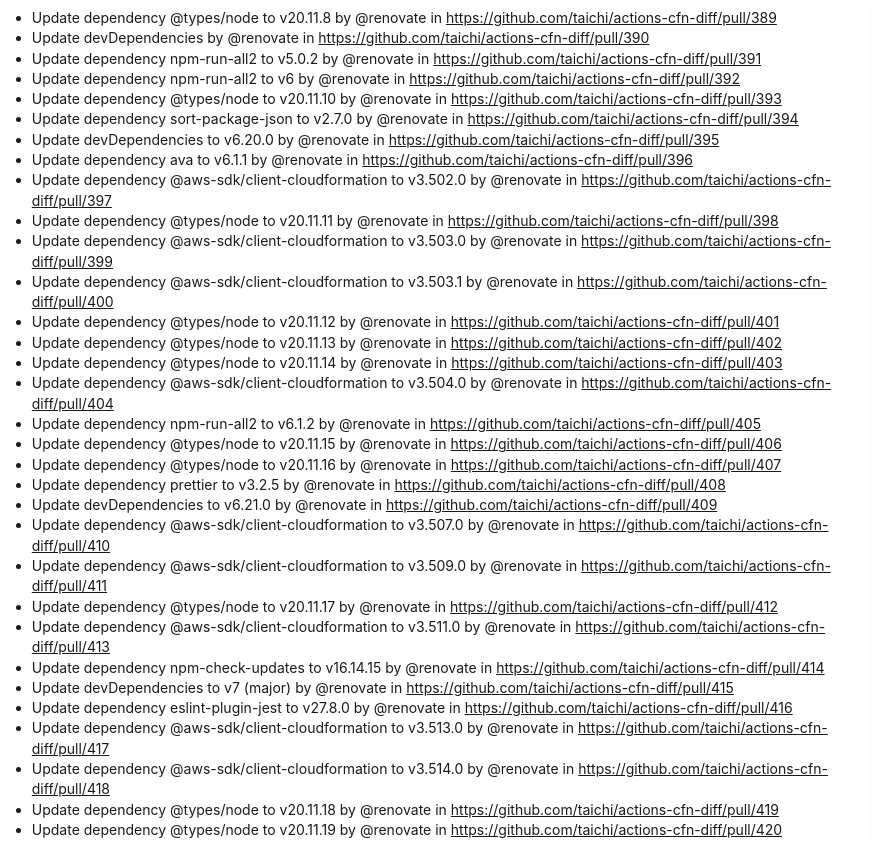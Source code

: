* Update dependency @types/node to v20.11.8 by @renovate in https://github.com/taichi/actions-cfn-diff/pull/389
* Update devDependencies by @renovate in https://github.com/taichi/actions-cfn-diff/pull/390
* Update dependency npm-run-all2 to v5.0.2 by @renovate in https://github.com/taichi/actions-cfn-diff/pull/391
* Update dependency npm-run-all2 to v6 by @renovate in https://github.com/taichi/actions-cfn-diff/pull/392
* Update dependency @types/node to v20.11.10 by @renovate in https://github.com/taichi/actions-cfn-diff/pull/393
* Update dependency sort-package-json to v2.7.0 by @renovate in https://github.com/taichi/actions-cfn-diff/pull/394
* Update devDependencies to v6.20.0 by @renovate in https://github.com/taichi/actions-cfn-diff/pull/395
* Update dependency ava to v6.1.1 by @renovate in https://github.com/taichi/actions-cfn-diff/pull/396
* Update dependency @aws-sdk/client-cloudformation to v3.502.0 by @renovate in https://github.com/taichi/actions-cfn-diff/pull/397
* Update dependency @types/node to v20.11.11 by @renovate in https://github.com/taichi/actions-cfn-diff/pull/398
* Update dependency @aws-sdk/client-cloudformation to v3.503.0 by @renovate in https://github.com/taichi/actions-cfn-diff/pull/399
* Update dependency @aws-sdk/client-cloudformation to v3.503.1 by @renovate in https://github.com/taichi/actions-cfn-diff/pull/400
* Update dependency @types/node to v20.11.12 by @renovate in https://github.com/taichi/actions-cfn-diff/pull/401
* Update dependency @types/node to v20.11.13 by @renovate in https://github.com/taichi/actions-cfn-diff/pull/402
* Update dependency @types/node to v20.11.14 by @renovate in https://github.com/taichi/actions-cfn-diff/pull/403
* Update dependency @aws-sdk/client-cloudformation to v3.504.0 by @renovate in https://github.com/taichi/actions-cfn-diff/pull/404
* Update dependency npm-run-all2 to v6.1.2 by @renovate in https://github.com/taichi/actions-cfn-diff/pull/405
* Update dependency @types/node to v20.11.15 by @renovate in https://github.com/taichi/actions-cfn-diff/pull/406
* Update dependency @types/node to v20.11.16 by @renovate in https://github.com/taichi/actions-cfn-diff/pull/407
* Update dependency prettier to v3.2.5 by @renovate in https://github.com/taichi/actions-cfn-diff/pull/408
* Update devDependencies to v6.21.0 by @renovate in https://github.com/taichi/actions-cfn-diff/pull/409
* Update dependency @aws-sdk/client-cloudformation to v3.507.0 by @renovate in https://github.com/taichi/actions-cfn-diff/pull/410
* Update dependency @aws-sdk/client-cloudformation to v3.509.0 by @renovate in https://github.com/taichi/actions-cfn-diff/pull/411
* Update dependency @types/node to v20.11.17 by @renovate in https://github.com/taichi/actions-cfn-diff/pull/412
* Update dependency @aws-sdk/client-cloudformation to v3.511.0 by @renovate in https://github.com/taichi/actions-cfn-diff/pull/413
* Update dependency npm-check-updates to v16.14.15 by @renovate in https://github.com/taichi/actions-cfn-diff/pull/414
* Update devDependencies to v7 (major) by @renovate in https://github.com/taichi/actions-cfn-diff/pull/415
* Update dependency eslint-plugin-jest to v27.8.0 by @renovate in https://github.com/taichi/actions-cfn-diff/pull/416
* Update dependency @aws-sdk/client-cloudformation to v3.513.0 by @renovate in https://github.com/taichi/actions-cfn-diff/pull/417
* Update dependency @aws-sdk/client-cloudformation to v3.514.0 by @renovate in https://github.com/taichi/actions-cfn-diff/pull/418
* Update dependency @types/node to v20.11.18 by @renovate in https://github.com/taichi/actions-cfn-diff/pull/419
* Update dependency @types/node to v20.11.19 by @renovate in https://github.com/taichi/actions-cfn-diff/pull/420